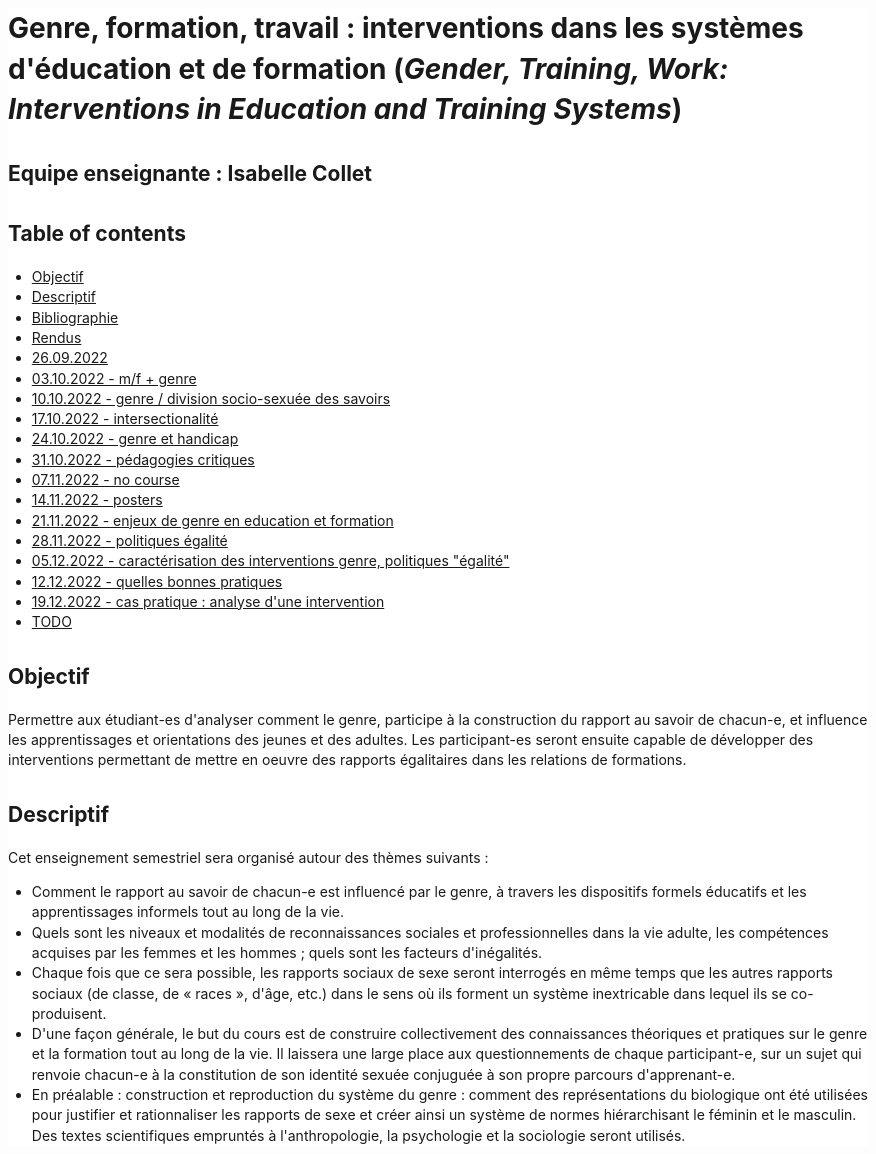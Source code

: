 # Genre, formation, travail : interventions dans les systèmes d'éducation et de formation (*Gender, Training, Work: Interventions in Education and Training Systems*)

## Equipe enseignante : Isabelle Collet

## Table of contents


* [Objectif](#objectif)
* [Descriptif](#descriptif)
* [Bibliographie](#bibliographie)
* [Rendus](#rendus)
* [26.09.2022](#26092022)
* [03.10.2022 - m/f + genre](#03102022---mf--genre)
* [10.10.2022 - genre / division socio-sexuée des savoirs](#10102022---genre--division-socio-sexuée-des-savoirs)
* [17.10.2022 - intersectionalité](#17102022---intersectionalité)
* [24.10.2022 -  genre et handicap](#24102022----genre-et-handicap)
* [31.10.2022 - pédagogies critiques](#31102022---pédagogies-critiques)
* [07.11.2022 - no course](#07112022---no-course)
* [14.11.2022 - posters](#14112022---posters)
* [21.11.2022 - enjeux de genre en education et formation](#21112022---enjeux-de-genre-en-education-et-formation)
* [28.11.2022 - politiques égalité](#28112022---politiques-égalité)
* [05.12.2022 - caractérisation des interventions genre, politiques "égalité"](#05122022---caractérisation-des-interventions-genre-politiques-égalité)
* [12.12.2022 - quelles bonnes pratiques](#12122022---quelles-bonnes-pratiques)
* [19.12.2022 - cas pratique : analyse d'une intervention](#19122022---cas-pratique--analyse-dune-intervention)
* [TODO](#todo)



## Objectif

Permettre aux étudiant-es d'analyser comment le genre, participe à la construction du rapport au savoir de chacun-e, et influence les apprentissages et orientations des jeunes et des adultes. Les participant-es seront ensuite capable de développer des interventions permettant de mettre en oeuvre des rapports égalitaires dans les relations de formations.

## Descriptif

Cet enseignement semestriel sera organisé autour des thèmes suivants :

- Comment le rapport au savoir de chacun-e est influencé par le genre, à travers les dispositifs formels éducatifs et les apprentissages informels tout au long de la vie.
- Quels sont les niveaux et modalités de reconnaissances sociales et professionnelles dans la vie adulte, les compétences acquises par les femmes et les hommes ; quels sont les facteurs d'inégalités.
- Chaque fois que ce sera possible, les rapports sociaux de sexe seront interrogés en même temps que les autres rapports sociaux (de classe, de « races », d'âge, etc.) dans le sens où ils forment un système inextricable dans lequel ils se co-produisent.
- D'une façon générale, le but du cours est de construire collectivement des connaissances théoriques et pratiques sur le genre et la formation tout au long de la vie. Il laissera une large place aux questionnements de chaque participant-e, sur un sujet qui renvoie chacun-e à la constitution de son identité sexuée conjuguée à son propre parcours d'apprenant-e.
- En préalable : construction et reproduction du système du genre : comment des représentations du biologique ont été utilisées pour justifier et rationnaliser les rapports de sexe et créer ainsi un système de normes hiérarchisant le féminin et le masculin. Des textes scientifiques empruntés à l'anthropologie, la psychologie et la sociologie seront utilisés.
